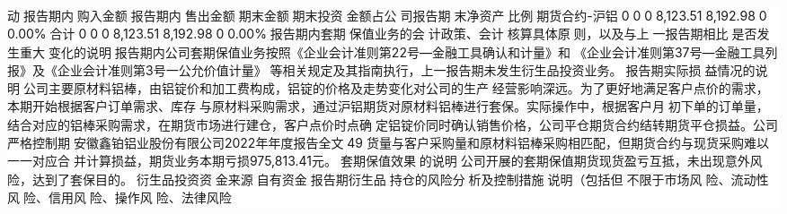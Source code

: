 动
报告期内
购入金额
报告期内
售出金额
期末金额
期末投资
金额占公
司报告期
末净资产
比例
期货合约-沪铝
0
0
0
8,123.51
8,192.98
0
0.00%
合计
0
0
0
8,123.51
8,192.98
0
0.00%
报告期内套期
保值业务的会
计政策、会计
核算具体原
则，以及与上
一报告期相比
是否发生重大
变化的说明
报告期内公司套期保值业务按照《企业会计准则第22号—金融工具确认和计量》和
《企业会计准则第37号—金融工具列报》及《企业会计准则第3号一公允价值计量》
等相关规定及其指南执行，上一报告期未发生衍生品投资业务。
报告期实际损
益情况的说明
公司主要原材料铝棒，由铝锭价和加工费构成，铝锭的价格及走势变化对公司的生产
经营影响深远。为了更好地满足客户点价的需求，本期开始根据客户订单需求、库存
与原材料采购需求，通过沪铝期货对原材料铝棒进行套保。实际操作中，根据客户月
初下单的订单量，结合对应的铝棒采购需求，在期货市场进行建仓，客户点价时点确
定铝锭价同时确认销售价格，公司平仓期货合约结转期货平仓损益。公司严格控制期
安徽鑫铂铝业股份有限公司2022年年度报告全文
49
货量与客户采购量和原材料铝棒采购相匹配，但期货合约与现货采购难以一一对应合
并计算损益，期货业务本期亏损975,813.41元。
套期保值效果
的说明
公司开展的套期保值期货现货盈亏互抵，未出现意外风险，达到了套保目的。
衍生品投资资
金来源
自有资金
报告期衍生品
持仓的风险分
析及控制措施
说明（包括但
不限于市场风
险、流动性风
险、信用风
险、操作风
险、法律风险